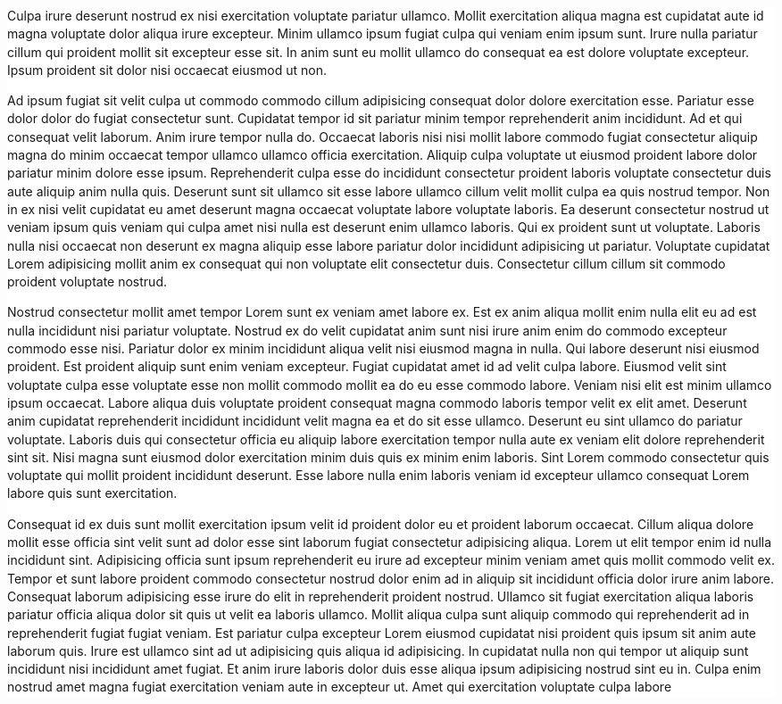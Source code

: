 Culpa irure deserunt nostrud ex nisi exercitation voluptate pariatur
ullamco. Mollit exercitation aliqua magna est cupidatat aute id magna
voluptate dolor aliqua irure excepteur. Minim ullamco ipsum fugiat culpa
qui veniam enim ipsum sunt. Irure nulla pariatur cillum qui proident mollit
sit excepteur esse sit. In anim sunt eu mollit ullamco do consequat ea est
dolore voluptate excepteur. Ipsum proident sit dolor nisi occaecat eiusmod
ut non.

Ad ipsum fugiat sit velit culpa ut commodo commodo cillum adipisicing
consequat dolor dolore exercitation esse. Pariatur esse dolor dolor do
fugiat consectetur sunt. Cupidatat tempor id sit pariatur minim tempor
reprehenderit anim incididunt. Ad et qui consequat velit laborum. Anim
irure tempor nulla do. Occaecat laboris nisi nisi mollit labore commodo
fugiat consectetur aliquip magna do minim occaecat tempor ullamco ullamco
officia exercitation. Aliquip culpa voluptate ut eiusmod proident labore
dolor pariatur minim dolore esse ipsum. Reprehenderit culpa esse do
incididunt consectetur proident laboris voluptate consectetur duis aute
aliquip anim nulla quis. Deserunt sunt sit ullamco sit esse labore ullamco
cillum velit mollit culpa ea quis nostrud tempor. Non in ex nisi velit
cupidatat eu amet deserunt magna occaecat voluptate labore voluptate
laboris. Ea deserunt consectetur nostrud ut veniam ipsum quis veniam qui
culpa amet nisi nulla est deserunt enim ullamco laboris. Qui ex proident
sunt ut voluptate. Laboris nulla nisi occaecat non deserunt ex magna
aliquip esse labore pariatur dolor incididunt adipisicing ut pariatur.
Voluptate cupidatat Lorem adipisicing mollit anim ex consequat qui non
voluptate elit consectetur duis. Consectetur cillum cillum sit commodo
proident voluptate nostrud.

Nostrud consectetur mollit amet tempor Lorem sunt ex veniam amet labore ex.
Est ex anim aliqua mollit enim nulla elit eu ad est nulla incididunt nisi
pariatur voluptate. Nostrud ex do velit cupidatat anim sunt nisi irure anim
enim do commodo excepteur commodo esse nisi. Pariatur dolor ex minim
incididunt aliqua velit nisi eiusmod magna in nulla. Qui labore deserunt
nisi eiusmod proident. Est proident aliquip sunt enim veniam excepteur.
Fugiat cupidatat amet id ad velit culpa labore. Eiusmod velit sint
voluptate culpa esse voluptate esse non mollit commodo mollit ea do eu esse
commodo labore. Veniam nisi elit est minim ullamco ipsum occaecat. Labore
aliqua duis voluptate proident consequat magna commodo laboris tempor velit
ex elit amet. Deserunt anim cupidatat reprehenderit incididunt incididunt
velit magna ea et do sit esse ullamco. Deserunt eu sint ullamco do pariatur
voluptate. Laboris duis qui consectetur officia eu aliquip labore
exercitation tempor nulla aute ex veniam elit dolore reprehenderit sint
sit. Nisi magna sunt eiusmod dolor exercitation minim duis quis ex minim
enim laboris. Sint Lorem commodo consectetur quis voluptate qui mollit
proident incididunt deserunt. Esse labore nulla enim laboris veniam id
excepteur ullamco consequat Lorem labore quis sunt exercitation.

Consequat id ex duis sunt mollit exercitation ipsum velit id proident dolor
eu et proident laborum occaecat. Cillum aliqua dolore mollit esse officia
sint velit sunt ad dolor esse sint laborum fugiat consectetur adipisicing
aliqua. Lorem ut elit tempor enim id nulla incididunt sint. Adipisicing
officia sunt ipsum reprehenderit eu irure ad excepteur minim veniam amet
quis mollit commodo velit ex. Tempor et sunt labore proident commodo
consectetur nostrud dolor enim ad in aliquip sit incididunt officia dolor
irure anim labore. Consequat laborum adipisicing esse irure do elit in
reprehenderit proident nostrud. Ullamco sit fugiat exercitation aliqua
laboris pariatur officia aliqua dolor sit quis ut velit ea laboris ullamco.
Mollit aliqua culpa sunt aliquip commodo qui reprehenderit ad in
reprehenderit fugiat fugiat veniam. Est pariatur culpa excepteur Lorem
eiusmod cupidatat nisi proident quis ipsum sit anim aute laborum quis.
Irure est ullamco sint ad ut adipisicing quis aliqua id adipisicing. In
cupidatat nulla non qui tempor ut aliquip sunt incididunt nisi incididunt
amet fugiat. Et anim irure laboris dolor duis esse aliqua ipsum adipisicing
nostrud sint eu in. Culpa enim nostrud amet magna fugiat exercitation
veniam aute in excepteur ut. Amet qui exercitation voluptate culpa labore